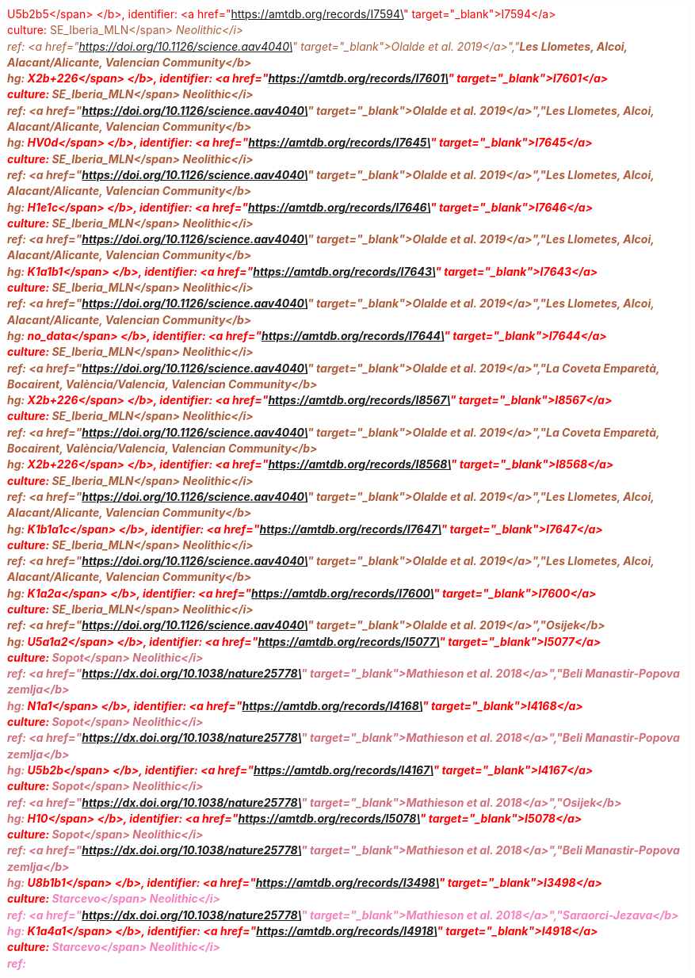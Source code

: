 <span style='color:red'>U5b2b5<\/span> <\/b>, identifier: <a href=\"https://amtdb.org/records/I7594\" target=\"_blank\">I7594<\/a> <br>culture: <span style='color:#B05B3A;'>SE_Iberia_MLN<\/span> <i>Neolithic<\/i><br>ref: <a href=\"https://doi.org/10.1126/science.aav4040\" target=\"_blank\">Olalde et al. 2019<\/a>","<b>Les Llometes, Alcoi, Alacant/Alicante, Valencian Community<\/b> <br>hg: <b> <span style='color:red'>X2b+226<\/span> <\/b>, identifier: <a href=\"https://amtdb.org/records/I7601\" target=\"_blank\">I7601<\/a> <br>culture: <span style='color:#B05B3A;'>SE_Iberia_MLN<\/span> <i>Neolithic<\/i><br>ref: <a href=\"https://doi.org/10.1126/science.aav4040\" target=\"_blank\">Olalde et al. 2019<\/a>","<b>Les Llometes, Alcoi, Alacant/Alicante, Valencian Community<\/b> <br>hg: <b> <span style='color:red'>HV0d<\/span> <\/b>, identifier: <a href=\"https://amtdb.org/records/I7645\" target=\"_blank\">I7645<\/a> <br>culture: <span style='color:#B05B3A;'>SE_Iberia_MLN<\/span> <i>Neolithic<\/i><br>ref: <a href=\"https://doi.org/10.1126/science.aav4040\" target=\"_blank\">Olalde et al. 2019<\/a>","<b>Les Llometes, Alcoi, Alacant/Alicante, Valencian Community<\/b> <br>hg: <b> <span style='color:red'>H1e1c<\/span> <\/b>, identifier: <a href=\"https://amtdb.org/records/I7646\" target=\"_blank\">I7646<\/a> <br>culture: <span style='color:#B05B3A;'>SE_Iberia_MLN<\/span> <i>Neolithic<\/i><br>ref: <a href=\"https://doi.org/10.1126/science.aav4040\" target=\"_blank\">Olalde et al. 2019<\/a>","<b>Les Llometes, Alcoi, Alacant/Alicante, Valencian Community<\/b> <br>hg: <b> <span style='color:red'>K1a1b1<\/span> <\/b>, identifier: <a href=\"https://amtdb.org/records/I7643\" target=\"_blank\">I7643<\/a> <br>culture: <span style='color:#B05B3A;'>SE_Iberia_MLN<\/span> <i>Neolithic<\/i><br>ref: <a href=\"https://doi.org/10.1126/science.aav4040\" target=\"_blank\">Olalde et al. 2019<\/a>","<b>Les Llometes, Alcoi, Alacant/Alicante, Valencian Community<\/b> <br>hg: <b> <span style='color:red'>no_data<\/span> <\/b>, identifier: <a href=\"https://amtdb.org/records/I7644\" target=\"_blank\">I7644<\/a> <br>culture: <span style='color:#B05B3A;'>SE_Iberia_MLN<\/span> <i>Neolithic<\/i><br>ref: <a href=\"https://doi.org/10.1126/science.aav4040\" target=\"_blank\">Olalde et al. 2019<\/a>","<b>La Coveta Emparetà, Bocairent, València/Valencia, Valencian Community<\/b> <br>hg: <b> <span style='color:red'>X2b+226<\/span> <\/b>, identifier: <a href=\"https://amtdb.org/records/I8567\" target=\"_blank\">I8567<\/a> <br>culture: <span style='color:#B05B3A;'>SE_Iberia_MLN<\/span> <i>Neolithic<\/i><br>ref: <a href=\"https://doi.org/10.1126/science.aav4040\" target=\"_blank\">Olalde et al. 2019<\/a>","<b>La Coveta Emparetà, Bocairent, València/Valencia, Valencian Community<\/b> <br>hg: <b> <span style='color:red'>X2b+226<\/span> <\/b>, identifier: <a href=\"https://amtdb.org/records/I8568\" target=\"_blank\">I8568<\/a> <br>culture: <span style='color:#B05B3A;'>SE_Iberia_MLN<\/span> <i>Neolithic<\/i><br>ref: <a href=\"https://doi.org/10.1126/science.aav4040\" target=\"_blank\">Olalde et al. 2019<\/a>","<b>Les Llometes, Alcoi, Alacant/Alicante, Valencian Community<\/b> <br>hg: <b> <span style='color:red'>K1b1a1c<\/span> <\/b>, identifier: <a href=\"https://amtdb.org/records/I7647\" target=\"_blank\">I7647<\/a> <br>culture: <span style='color:#B05B3A;'>SE_Iberia_MLN<\/span> <i>Neolithic<\/i><br>ref: <a href=\"https://doi.org/10.1126/science.aav4040\" target=\"_blank\">Olalde et al. 2019<\/a>","<b>Les Llometes, Alcoi, Alacant/Alicante, Valencian Community<\/b> <br>hg: <b> <span style='color:red'>K1a2a<\/span> <\/b>, identifier: <a href=\"https://amtdb.org/records/I7600\" target=\"_blank\">I7600<\/a> <br>culture: <span style='color:#B05B3A;'>SE_Iberia_MLN<\/span> <i>Neolithic<\/i><br>ref: <a href=\"https://doi.org/10.1126/science.aav4040\" target=\"_blank\">Olalde et al. 2019<\/a>","<b>Osijek<\/b> <br>hg: <b> <span style='color:red'>U5a1a2<\/span> <\/b>, identifier: <a href=\"https://amtdb.org/records/I5077\" target=\"_blank\">I5077<\/a> <br>culture: <span style='color:#D36E7C;'>Sopot<\/span> <i>Neolithic<\/i><br>ref: <a href=\"https://dx.doi.org/10.1038/nature25778\" target=\"_blank\">Mathieson et al. 2018<\/a>","<b>Beli Manastir-Popova zemlja<\/b> <br>hg: <b> <span style='color:red'>N1a1<\/span> <\/b>, identifier: <a href=\"https://amtdb.org/records/I4168\" target=\"_blank\">I4168<\/a> <br>culture: <span style='color:#D36E7C;'>Sopot<\/span> <i>Neolithic<\/i><br>ref: <a href=\"https://dx.doi.org/10.1038/nature25778\" target=\"_blank\">Mathieson et al. 2018<\/a>","<b>Beli Manastir-Popova zemlja<\/b> <br>hg: <b> <span style='color:red'>U5b2b<\/span> <\/b>, identifier: <a href=\"https://amtdb.org/records/I4167\" target=\"_blank\">I4167<\/a> <br>culture: <span style='color:#D36E7C;'>Sopot<\/span> <i>Neolithic<\/i><br>ref: <a href=\"https://dx.doi.org/10.1038/nature25778\" target=\"_blank\">Mathieson et al. 2018<\/a>","<b>Osijek<\/b> <br>hg: <b> <span style='color:red'>H10<\/span> <\/b>, identifier: <a href=\"https://amtdb.org/records/I5078\" target=\"_blank\">I5078<\/a> <br>culture: <span style='color:#D36E7C;'>Sopot<\/span> <i>Neolithic<\/i><br>ref: <a href=\"https://dx.doi.org/10.1038/nature25778\" target=\"_blank\">Mathieson et al. 2018<\/a>","<b>Beli Manastir-Popova zemlja<\/b> <br>hg: <b> <span style='color:red'>U8b1b1<\/span> <\/b>, identifier: <a href=\"https://amtdb.org/records/I3498\" target=\"_blank\">I3498<\/a> <br>culture: <span style='color:#F781BF;'>Starcevo<\/span> <i>Neolithic<\/i><br>ref: <a href=\"https://dx.doi.org/10.1038/nature25778\" target=\"_blank\">Mathieson et al. 2018<\/a>","<b>Saraorci-Jezava<\/b> <br>hg: <b> <span style='color:red'>K1a4a1<\/span> <\/b>, identifier: <a href=\"https://amtdb.org/records/I4918\" target=\"_blank\">I4918<\/a> <br>culture: <span style='color:#F781BF;'>Starcevo<\/span> <i>Neolithic<\/i><br>ref: